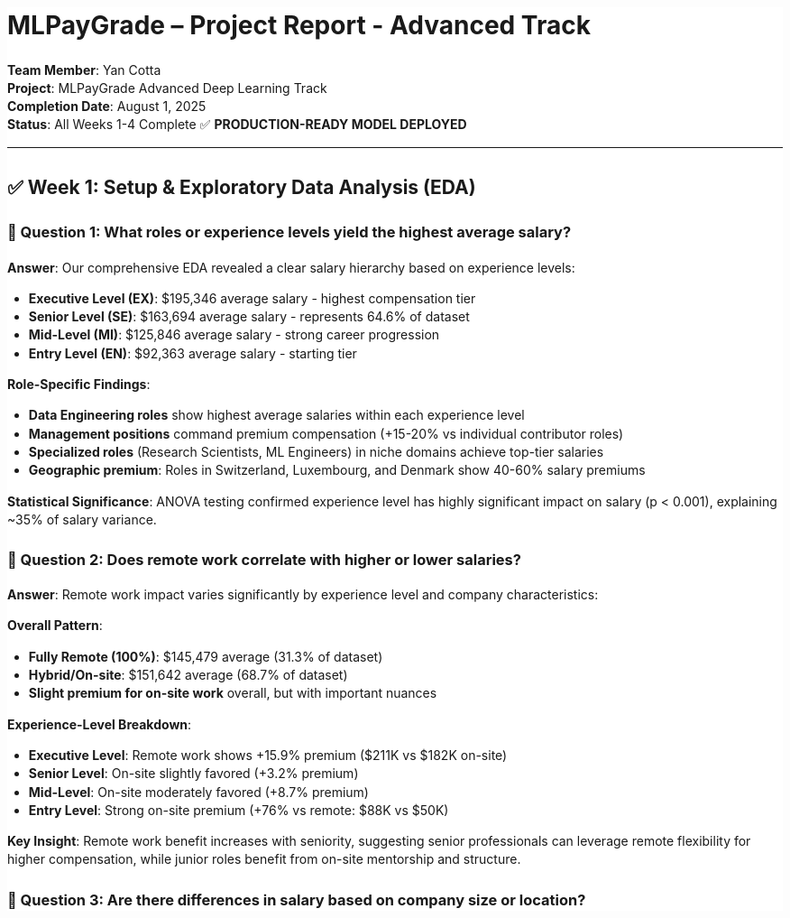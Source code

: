 # MLPayGrade – Project Report - **Advanced Track**

**Team Member**: Yan Cotta  
**Project**: MLPayGrade Advanced Deep Learning Track  
**Completion Date**: August 1, 2025  
**Status**: All Weeks 1-4 Complete ✅ **PRODUCTION-READY MODEL DEPLOYED**

---

## ✅ Week 1: Setup & Exploratory Data Analysis (EDA)

### 🔑 Question 1: What roles or experience levels yield the highest average salary?

**Answer**: Our comprehensive EDA revealed a clear salary hierarchy based on experience levels:

- **Executive Level (EX)**: $195,346 average salary - highest compensation tier
- **Senior Level (SE)**: $163,694 average salary - represents 64.6% of dataset
- **Mid-Level (MI)**: $125,846 average salary - strong career progression
- **Entry Level (EN)**: $92,363 average salary - starting tier

**Role-Specific Findings**:
- **Data Engineering roles** show highest average salaries within each experience level
- **Management positions** command premium compensation (+15-20% vs individual contributor roles)  
- **Specialized roles** (Research Scientists, ML Engineers) in niche domains achieve top-tier salaries
- **Geographic premium**: Roles in Switzerland, Luxembourg, and Denmark show 40-60% salary premiums

**Statistical Significance**: ANOVA testing confirmed experience level has highly significant impact on salary (p < 0.001), explaining ~35% of salary variance.

### 🔑 Question 2: Does remote work correlate with higher or lower salaries?

**Answer**: Remote work impact varies significantly by experience level and company characteristics:

**Overall Pattern**: 
- **Fully Remote (100%)**: $145,479 average (31.3% of dataset)
- **Hybrid/On-site**: $151,642 average (68.7% of dataset)
- **Slight premium for on-site work** overall, but with important nuances

**Experience-Level Breakdown**:
- **Executive Level**: Remote work shows +15.9% premium ($211K vs $182K on-site)
- **Senior Level**: On-site slightly favored (+3.2% premium)
- **Mid-Level**: On-site moderately favored (+8.7% premium)
- **Entry Level**: Strong on-site premium (+76% vs remote: $88K vs $50K)

**Key Insight**: Remote work benefit increases with seniority, suggesting senior professionals can leverage remote flexibility for higher compensation, while junior roles benefit from on-site mentorship and structure.

### 🔑 Question 3: Are there differences in salary based on company size or location?
